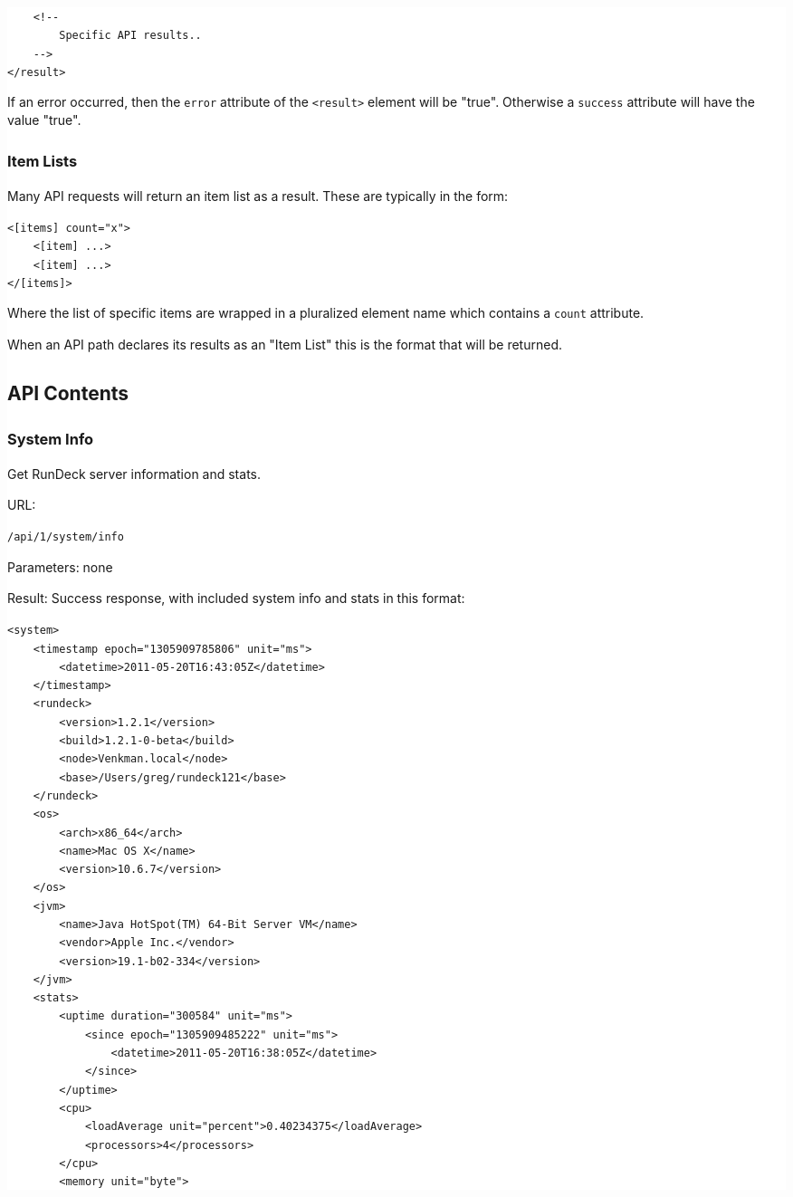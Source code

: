         <!-- 
            Specific API results..
        -->
    </result>

If an error occurred, then the `error` attribute of the `<result>` element will be "true". Otherwise a `success` attribute will have the value "true".

### Item Lists ###

Many API requests will return an item list as a result.  These are typically in the form:

    <[items] count="x">
        <[item] ...>
        <[item] ...>
    </[items]>

Where the list of specific items are wrapped in a pluralized element name which contains a `count` attribute.

When an API path declares its results as an "Item List" this is the format that will be returned.


API Contents
-----

### System Info ###

Get RunDeck server information and stats.

URL:

    /api/1/system/info

Parameters: none

Result: Success response, with included system info and stats in this format:

    <system>
        <timestamp epoch="1305909785806" unit="ms">
            <datetime>2011-05-20T16:43:05Z</datetime>
        </timestamp>
        <rundeck>
            <version>1.2.1</version>
            <build>1.2.1-0-beta</build>
            <node>Venkman.local</node>
            <base>/Users/greg/rundeck121</base>
        </rundeck>
        <os>
            <arch>x86_64</arch>
            <name>Mac OS X</name>
            <version>10.6.7</version>
        </os>
        <jvm>
            <name>Java HotSpot(TM) 64-Bit Server VM</name>
            <vendor>Apple Inc.</vendor>
            <version>19.1-b02-334</version>
        </jvm>
        <stats>
            <uptime duration="300584" unit="ms">
                <since epoch="1305909485222" unit="ms">
                    <datetime>2011-05-20T16:38:05Z</datetime>
                </since>
            </uptime>
            <cpu>
                <loadAverage unit="percent">0.40234375</loadAverage>
                <processors>4</processors>
            </cpu>
            <memory unit="byte">